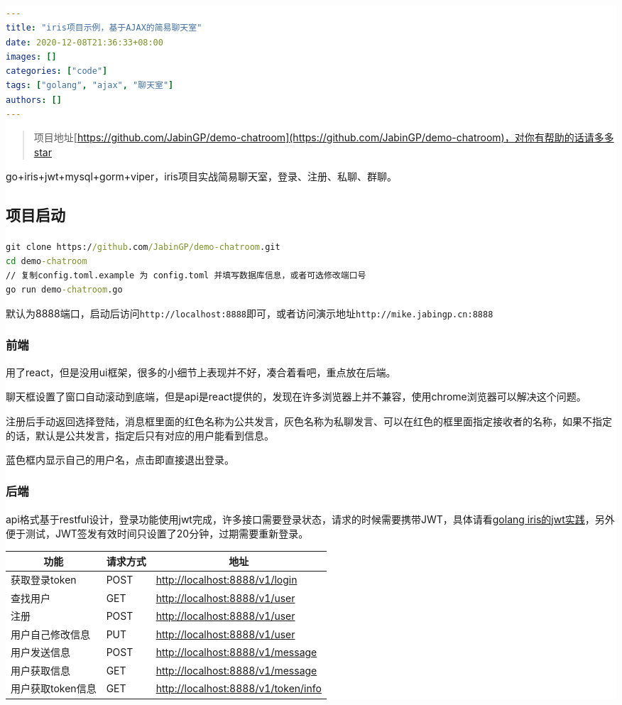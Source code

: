 ```yaml
---
title: "iris项目示例，基于AJAX的简易聊天室"
date: 2020-12-08T21:36:33+08:00
images: []
categories: ["code"]
tags: ["golang", "ajax", "聊天室"]
authors: []
---
```


> 项目地址[https://github.com/JabinGP/demo-chatroom](https://github.com/JabinGP/demo-chatroom)，对你有帮助的话请多多star

go+iris+jwt+mysql+gorm+viper，iris项目实战简易聊天室，登录、注册、私聊、群聊。

## 项目启动

```cmd
git clone https://github.com/JabinGP/demo-chatroom.git
cd demo-chatroom
// 复制config.toml.example 为 config.toml 并填写数据库信息，或者可选修改端口号
go run demo-chatroom.go
```

默认为8888端口，启动后访问`http://localhost:8888`即可，或者访问演示地址`http://mike.jabingp.cn:8888`

### 前端

用了react，但是没用ui框架，很多的小细节上表现并不好，凑合着看吧，重点放在后端。

聊天框设置了窗口自动滚动到底端，但是api是react提供的，发现在许多浏览器上并不兼容，使用chrome浏览器可以解决这个问题。

注册后手动返回选择登陆，消息框里面的红色名称为公共发言，灰色名称为私聊发言、可以在红色的框里面指定接收者的名称，如果不指定的话，默认是公共发言，指定后只有对应的用户能看到信息。

蓝色框内显示自己的用户名，点击即直接退出登录。

### 后端

api格式基于restful设计，登录功能使用jwt完成，许多接口需要登录状态，请求的时候需要携带JWT，具体请看[golang iris的jwt实践](https://segmentfault.com/a/1190000021187448)，另外便于测试，JWT签发有效时间只设置了20分钟，过期需要重新登录。

|功能|请求方式|地址|
|-|-|-|
|获取登录token|POST|[http://localhost:8888/v1/login](http://localhost:8888/v1/login)|
|查找用户|GET|[http://localhost:8888/v1/user](http://localhost:8888/v1/user)|
|注册|POST|[http://localhost:8888/v1/user](http://localhost:8888/v1/user)|
|用户自己修改信息|PUT|[http://localhost:8888/v1/user](http://localhost:8888/v1/user)|
|用户发送信息|POST|[http://localhost:8888/v1/message](http://localhost:8888/v1/message)|
|用户获取信息|GET|[http://localhost:8888/v1/message](http://localhost:8888/v1/message)|
|用户获取token信息|GET|[http://localhost:8888/v1/token/info](http://localhost:8888/v1/token/info)|
